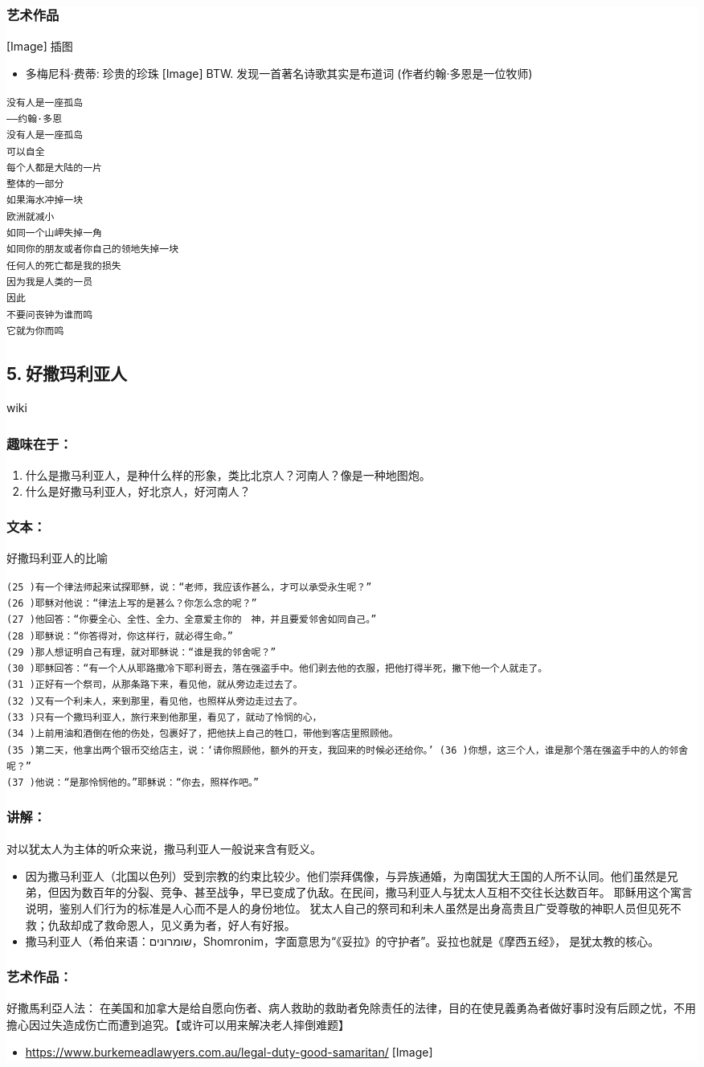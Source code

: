 ### 艺术作品
[Image]
插图
- 多梅尼科·费蒂: 珍贵的珍珠
[Image]
BTW. 发现一首著名诗歌其实是布道词 (作者约翰·多恩是一位牧师)
```text
没有人是一座孤岛
——约翰·多恩
没有人是一座孤岛
可以自全
每个人都是大陆的一片
整体的一部分
如果海水冲掉一块
欧洲就减小
如同一个山岬失掉一角
如同你的朋友或者你自己的领地失掉一块
任何人的死亡都是我的损失
因为我是人类的一员
因此
不要问丧钟为谁而鸣
它就为你而鸣
```

## 5. 好撒玛利亚人
wiki
### 趣味在于：
1. 什么是撒马利亚人，是种什么样的形象，类比北京人？河南人？像是一种地图炮。
2. 什么是好撒马利亚人，好北京人，好河南人？
### 文本：
好撒玛利亚人的比喻
```text
(25 )有一个律法师起来试探耶稣，说：“老师，我应该作甚么，才可以承受永生呢？” 
(26 )耶稣对他说：“律法上写的是甚么？你怎么念的呢？” 
(27 )他回答：“你要全心、全性、全力、全意爱主你的　神，并且要爱邻舍如同自己。” 
(28 )耶稣说：“你答得对，你这样行，就必得生命。” 
(29 )那人想证明自己有理，就对耶稣说：“谁是我的邻舍呢？” 
(30 )耶稣回答：“有一个人从耶路撒冷下耶利哥去，落在强盗手中。他们剥去他的衣服，把他打得半死，撇下他一个人就走了。 
(31 )正好有一个祭司，从那条路下来，看见他，就从旁边走过去了。 
(32 )又有一个利未人，来到那里，看见他，也照样从旁边走过去了。 
(33 )只有一个撒玛利亚人，旅行来到他那里，看见了，就动了怜悯的心， 
(34 )上前用油和酒倒在他的伤处，包裹好了，把他扶上自己的牲口，带他到客店里照顾他。 
(35 )第二天，他拿出两个银币交给店主，说：‘请你照顾他，额外的开支，我回来的时候必还给你。’ (36 )你想，这三个人，谁是那个落在强盗手中的人的邻舍呢？” 
(37 )他说：“是那怜悯他的。”耶稣说：“你去，照样作吧。”
```
### 讲解：
对以犹太人为主体的听众来说，撒马利亚人一般说来含有贬义。
- 因为撒马利亚人（北国以色列）受到宗教的约束比较少。他们崇拜偶像，与异族通婚，为南国犹大王国的人所不认同。他们虽然是兄弟，但因为数百年的分裂、竞争、甚至战争，早已变成了仇敌。在民间，撒马利亚人与犹太人互相不交往长达数百年。
  耶稣用这个寓言说明，鉴别人们行为的标准是人心而不是人的身份地位。
  犹太人自己的祭司和利未人虽然是出身高贵且广受尊敬的神职人员但见死不救；仇敌却成了救命恩人，见义勇为者，好人有好报。
- 撒马利亚人（希伯来语：שומרונים，Shomronim，字面意思为“《妥拉》的守护者”。妥拉也就是《摩西五经》， 是犹太教的核心。
### 艺术作品：
好撒馬利亞人法： 在美国和加拿大是给自愿向伤者、病人救助的救助者免除责任的法律，目的在使見義勇為者做好事时没有后顾之忧，不用擔心因过失造成伤亡而遭到追究。【或许可以用来解决老人摔倒难题】
- https://www.burkemeadlawyers.com.au/legal-duty-good-samaritan/
[Image]
